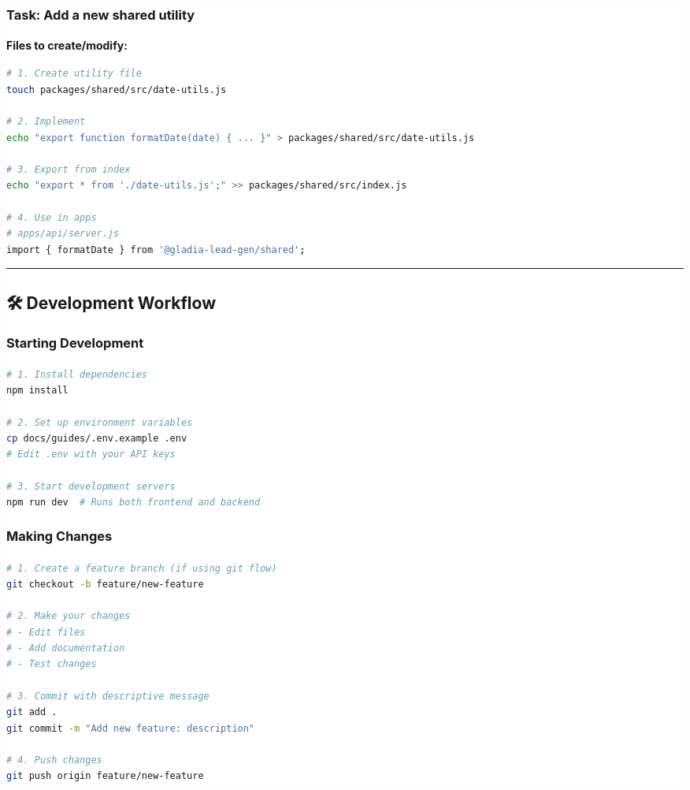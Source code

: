 ### Task: Add a new shared utility

**Files to create/modify:**
```bash
# 1. Create utility file
touch packages/shared/src/date-utils.js

# 2. Implement
echo "export function formatDate(date) { ... }" > packages/shared/src/date-utils.js

# 3. Export from index
echo "export * from './date-utils.js';" >> packages/shared/src/index.js

# 4. Use in apps
# apps/api/server.js
import { formatDate } from '@gladia-lead-gen/shared';
```

---

## 🛠️ Development Workflow

### Starting Development

```bash
# 1. Install dependencies
npm install

# 2. Set up environment variables
cp docs/guides/.env.example .env
# Edit .env with your API keys

# 3. Start development servers
npm run dev  # Runs both frontend and backend
```

### Making Changes

```bash
# 1. Create a feature branch (if using git flow)
git checkout -b feature/new-feature

# 2. Make your changes
# - Edit files
# - Add documentation
# - Test changes

# 3. Commit with descriptive message
git add .
git commit -m "Add new feature: description"

# 4. Push changes
git push origin feature/new-feature
```

